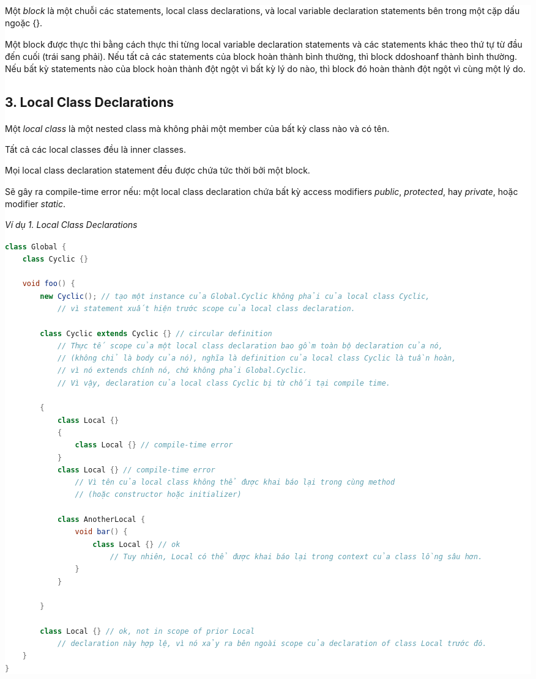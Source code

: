 Một *block* là một chuỗi các statements, local class declarations, và local variable declaration statements bên trong một cặp dấu ngoặc {}.

Một block được thực thi bằng cách thực thi từng local variable declaration statements và các statements khác theo thứ tự từ đầu đến cuối (trái sang phải). Nếu tất cả các statements của block hoàn thành bình thường, thì block ddoshoanf thành bình thường. Nếu bất kỳ statements nào của block hoàn thành đột ngột vì bất kỳ lý do nào, thì block đó hoàn thành đột ngột vì cùng một lý do.


## 3. Local Class Declarations

Một *local class* là một nested class mà không phải một member của bất kỳ class nào và có tên.

Tất cả các local classes đều là inner classes.

Mọi local class declaration statement đều được chứa tức thời bởi một block.

Sẽ gây ra compile-time error nếu: một local class declaration chứa bất kỳ access modifiers *public*, *protected*, hay *private*, hoặc modifier *static*.

*Ví dụ 1. Local Class Declarations*

```java
class Global {
    class Cyclic {}

    void foo() {
        new Cyclic(); // tạo một instance của Global.Cyclic không phải của local class Cyclic, 
            // vì statement xuất hiện trước scope của local class declaration. 

        class Cyclic extends Cyclic {} // circular definition
            // Thực tế scope của một local class declaration bao gồm toàn bộ declaration của nó,
            // (không chỉ là body của nó), nghĩa là definition của local class Cyclic là tuần hoàn,
            // vì nó extends chính nó, chứ không phải Global.Cyclic. 
            // Vì vậy, declaration của local class Cyclic bị từ chối tại compile time.

        {
            class Local {}
            {
                class Local {} // compile-time error
            }
            class Local {} // compile-time error
                // Vì tên của local class không thể được khai báo lại trong cùng method
                // (hoặc constructor hoặc initializer)
            
            class AnotherLocal {
                void bar() {
                    class Local {} // ok
                        // Tuy nhiên, Local có thể được khai báo lại trong context của class lồng sâu hơn.
                }
            }

        }

        class Local {} // ok, not in scope of prior Local
            // declaration này hợp lệ, vì nó xảy ra bên ngoài scope của declaration of class Local trước đó.
    }
}
```
